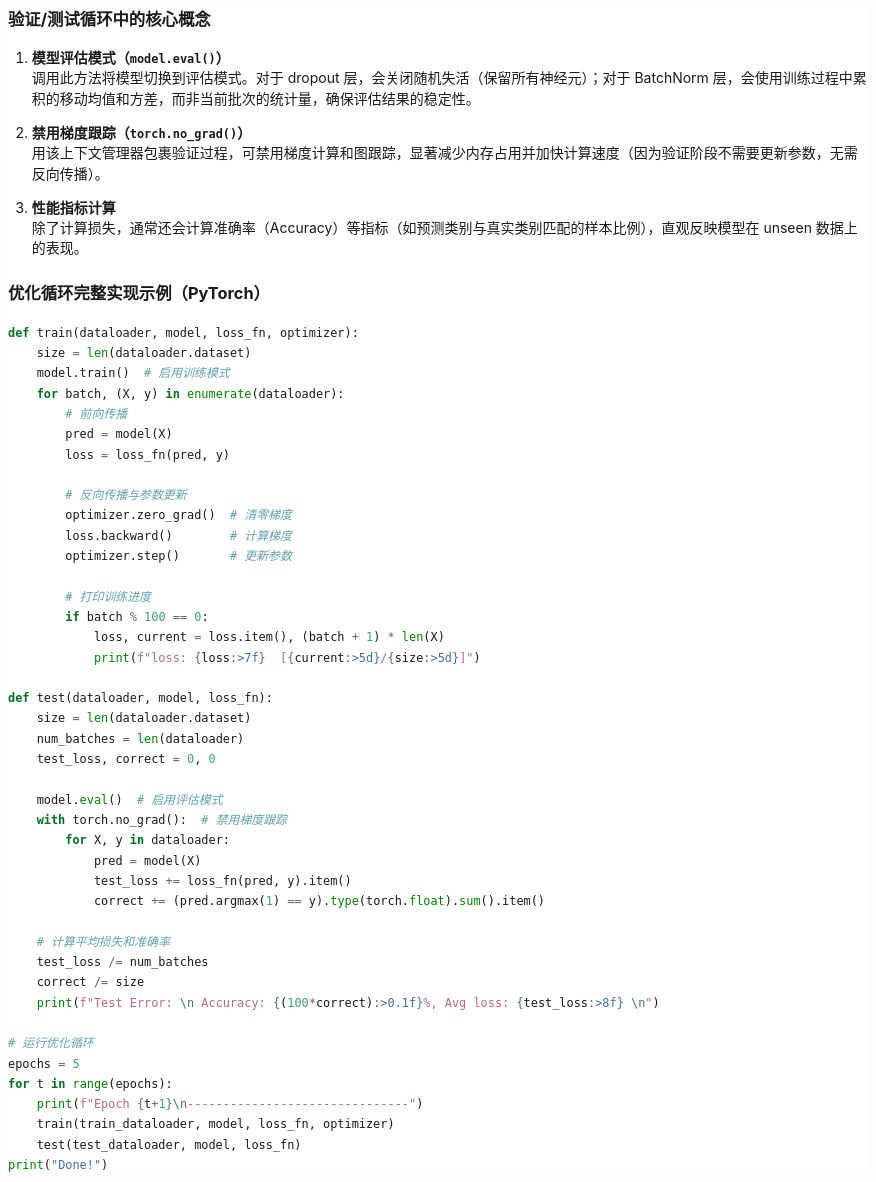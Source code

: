 
### **验证/测试循环中的核心概念**
1. **模型评估模式（`model.eval()`）**  
   调用此方法将模型切换到评估模式。对于 dropout 层，会关闭随机失活（保留所有神经元）；对于 BatchNorm 层，会使用训练过程中累积的移动均值和方差，而非当前批次的统计量，确保评估结果的稳定性。

2. **禁用梯度跟踪（`torch.no_grad()`）**  
   用该上下文管理器包裹验证过程，可禁用梯度计算和图跟踪，显著减少内存占用并加快计算速度（因为验证阶段不需要更新参数，无需反向传播）。

3. **性能指标计算**  
   除了计算损失，通常还会计算准确率（Accuracy）等指标（如预测类别与真实类别匹配的样本比例），直观反映模型在 unseen 数据上的表现。


### **优化循环完整实现示例（PyTorch）**
```python
def train(dataloader, model, loss_fn, optimizer):
    size = len(dataloader.dataset)
    model.train()  # 启用训练模式
    for batch, (X, y) in enumerate(dataloader):
        # 前向传播
        pred = model(X)
        loss = loss_fn(pred, y)
        
        # 反向传播与参数更新
        optimizer.zero_grad()  # 清零梯度
        loss.backward()        # 计算梯度
        optimizer.step()       # 更新参数
        
        # 打印训练进度
        if batch % 100 == 0:
            loss, current = loss.item(), (batch + 1) * len(X)
            print(f"loss: {loss:>7f}  [{current:>5d}/{size:>5d}]")

def test(dataloader, model, loss_fn):
    size = len(dataloader.dataset)
    num_batches = len(dataloader)
    test_loss, correct = 0, 0
    
    model.eval()  # 启用评估模式
    with torch.no_grad():  # 禁用梯度跟踪
        for X, y in dataloader:
            pred = model(X)
            test_loss += loss_fn(pred, y).item()
            correct += (pred.argmax(1) == y).type(torch.float).sum().item()
    
    # 计算平均损失和准确率
    test_loss /= num_batches
    correct /= size
    print(f"Test Error: \n Accuracy: {(100*correct):>0.1f}%, Avg loss: {test_loss:>8f} \n")

# 运行优化循环
epochs = 5
for t in range(epochs):
    print(f"Epoch {t+1}\n-------------------------------")
    train(train_dataloader, model, loss_fn, optimizer)
    test(test_dataloader, model, loss_fn)
print("Done!")
```

